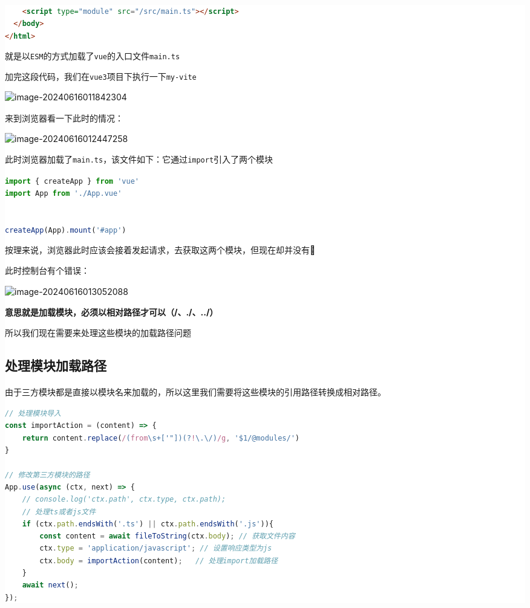 ```html
    <script type="module" src="/src/main.ts"></script>
  </body>
</html>

```

就是以`ESM`的方式加载了`vue`的入口文件`main.ts`

加完这段代码，我们在`vue3`项目下执行一下`my-vite`

![image-20240616011842304](/Users/songyao/Desktop/songyao/fe-nanjiu/article/2024/2024-06/images/2-2.png)

来到浏览器看一下此时的情况：

![image-20240616012447258](/Users/songyao/Desktop/songyao/fe-nanjiu/article/2024/2024-06/images/2-3.png)

此时浏览器加载了`main.ts`，该文件如下：它通过`import`引入了两个模块

```js
import { createApp } from 'vue'
import App from './App.vue'


createApp(App).mount('#app')

```

按理来说，浏览器此时应该会接着发起请求，去获取这两个模块，但现在却并没有🤔

此时控制台有个错误：

![image-20240616013052088](/Users/songyao/Desktop/songyao/fe-nanjiu/article/2024/2024-06/images/2-4.png)

**意思就是加载模块，必须以相对路径才可以（/、./、../）**

所以我们现在需要来处理这些模块的加载路径问题

## 处理模块加载路径

由于三方模块都是直接以模块名来加载的，所以这里我们需要将这些模块的引用路径转换成相对路径。

```js
// 处理模块导入
const importAction = (content) => {
    return content.replace(/(from\s+['"])(?!\.\/)/g, '$1/@modules/')
}

// 修改第三方模块的路径
App.use(async (ctx, next) => {
    // console.log('ctx.path', ctx.type, ctx.path);
    // 处理ts或者js文件
    if (ctx.path.endsWith('.ts') || ctx.path.endsWith('.js')){
        const content = await fileToString(ctx.body); // 获取文件内容
        ctx.type = 'application/javascript'; // 设置响应类型为js
        ctx.body = importAction(content);   // 处理import加载路径
    }
    await next();
});
```
